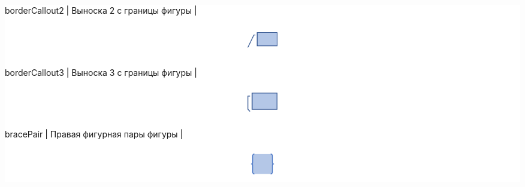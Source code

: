borderCallout2 | Выноска 2 с границы фигуры | <p style="text-align: center;"><img src="../images/shapes/borderCallout2.svg" height="50" width="50"></p>
borderCallout3 | Выноска 3 с границы фигуры | <p style="text-align: center;"><img src="../images/shapes/borderCallout3.svg" height="50" width="50"></p>
bracePair | Правая фигурная пары фигуры | <p style="text-align: center;"><img src="../images/shapes/bracePair.svg" height="50" width="50"></p>
